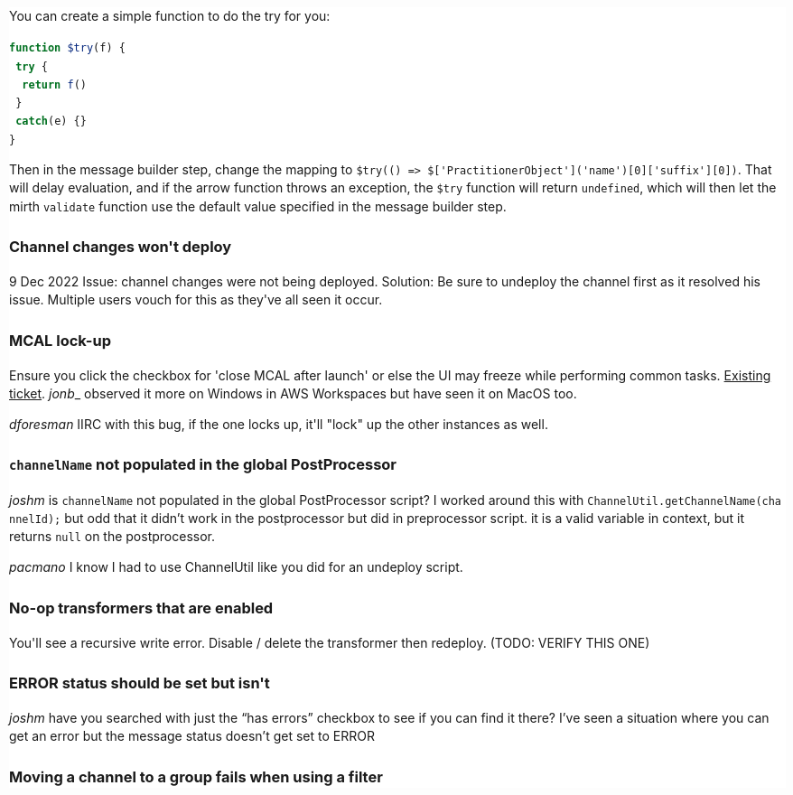 You can create a simple function to do the try for you:

````javascript
function $try(f) {
 try {
  return f()
 }
 catch(e) {}
}
````

Then in the message builder step, change the mapping to `$try(() => $['PractitionerObject']('name')[0]['suffix'][0])`. That will delay evaluation, and if the arrow function throws an exception, the `$try` function will return `undefined`, which will then let the mirth `validate` function use the default value specified in the message builder step.

### Channel changes won't deploy

9 Dec 2022
Issue: channel changes were not being deployed.
Solution: Be sure to undeploy the channel first as it resolved his issue. Multiple users vouch for this as they've all seen it occur.

### MCAL lock-up

Ensure you click the checkbox for 'close MCAL after launch' or else the UI may freeze while performing common tasks. [Existing ticket](https://github.com/nextgenhealthcare/connect/issues/5765). _jonb__ observed it more on Windows in AWS Workspaces but have seen it on MacOS too.

_dforesman_ IIRC with this bug, if the one locks up, it'll "lock" up the other instances as well.

### `channelName` not populated in the global PostProcessor

_joshm_
is `channelName` not populated in the global PostProcessor script? I worked around this with `ChannelUtil.getChannelName(channelId);` but odd that it didn’t work in the postprocessor but did in preprocessor script. it is a valid variable in context, but it returns `null` on the postprocessor.

_pacmano_
I know I had to use ChannelUtil like you did for an undeploy script.

### No-op transformers that are enabled

You'll see a recursive write error. Disable / delete the transformer then redeploy. (TODO: VERIFY THIS ONE)

### ERROR status should be set but isn't

_joshm_
have you searched with just the “has errors” checkbox to see if you can find it there? I’ve seen a situation where you can get an error but the message status doesn’t get set to ERROR

### Moving a channel to a group fails when using a filter
